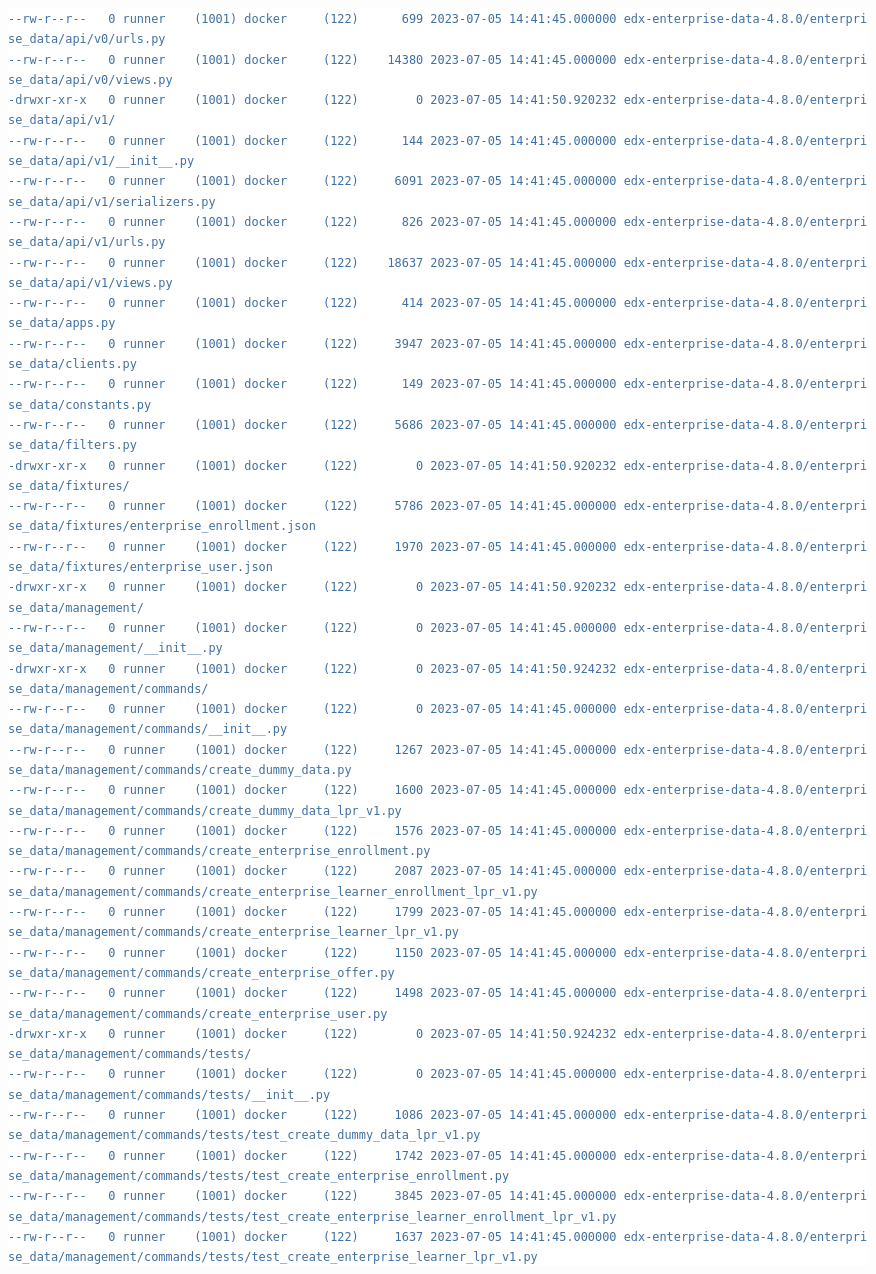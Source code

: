 ```diff
--rw-r--r--   0 runner    (1001) docker     (122)      699 2023-07-05 14:41:45.000000 edx-enterprise-data-4.8.0/enterprise_data/api/v0/urls.py
--rw-r--r--   0 runner    (1001) docker     (122)    14380 2023-07-05 14:41:45.000000 edx-enterprise-data-4.8.0/enterprise_data/api/v0/views.py
-drwxr-xr-x   0 runner    (1001) docker     (122)        0 2023-07-05 14:41:50.920232 edx-enterprise-data-4.8.0/enterprise_data/api/v1/
--rw-r--r--   0 runner    (1001) docker     (122)      144 2023-07-05 14:41:45.000000 edx-enterprise-data-4.8.0/enterprise_data/api/v1/__init__.py
--rw-r--r--   0 runner    (1001) docker     (122)     6091 2023-07-05 14:41:45.000000 edx-enterprise-data-4.8.0/enterprise_data/api/v1/serializers.py
--rw-r--r--   0 runner    (1001) docker     (122)      826 2023-07-05 14:41:45.000000 edx-enterprise-data-4.8.0/enterprise_data/api/v1/urls.py
--rw-r--r--   0 runner    (1001) docker     (122)    18637 2023-07-05 14:41:45.000000 edx-enterprise-data-4.8.0/enterprise_data/api/v1/views.py
--rw-r--r--   0 runner    (1001) docker     (122)      414 2023-07-05 14:41:45.000000 edx-enterprise-data-4.8.0/enterprise_data/apps.py
--rw-r--r--   0 runner    (1001) docker     (122)     3947 2023-07-05 14:41:45.000000 edx-enterprise-data-4.8.0/enterprise_data/clients.py
--rw-r--r--   0 runner    (1001) docker     (122)      149 2023-07-05 14:41:45.000000 edx-enterprise-data-4.8.0/enterprise_data/constants.py
--rw-r--r--   0 runner    (1001) docker     (122)     5686 2023-07-05 14:41:45.000000 edx-enterprise-data-4.8.0/enterprise_data/filters.py
-drwxr-xr-x   0 runner    (1001) docker     (122)        0 2023-07-05 14:41:50.920232 edx-enterprise-data-4.8.0/enterprise_data/fixtures/
--rw-r--r--   0 runner    (1001) docker     (122)     5786 2023-07-05 14:41:45.000000 edx-enterprise-data-4.8.0/enterprise_data/fixtures/enterprise_enrollment.json
--rw-r--r--   0 runner    (1001) docker     (122)     1970 2023-07-05 14:41:45.000000 edx-enterprise-data-4.8.0/enterprise_data/fixtures/enterprise_user.json
-drwxr-xr-x   0 runner    (1001) docker     (122)        0 2023-07-05 14:41:50.920232 edx-enterprise-data-4.8.0/enterprise_data/management/
--rw-r--r--   0 runner    (1001) docker     (122)        0 2023-07-05 14:41:45.000000 edx-enterprise-data-4.8.0/enterprise_data/management/__init__.py
-drwxr-xr-x   0 runner    (1001) docker     (122)        0 2023-07-05 14:41:50.924232 edx-enterprise-data-4.8.0/enterprise_data/management/commands/
--rw-r--r--   0 runner    (1001) docker     (122)        0 2023-07-05 14:41:45.000000 edx-enterprise-data-4.8.0/enterprise_data/management/commands/__init__.py
--rw-r--r--   0 runner    (1001) docker     (122)     1267 2023-07-05 14:41:45.000000 edx-enterprise-data-4.8.0/enterprise_data/management/commands/create_dummy_data.py
--rw-r--r--   0 runner    (1001) docker     (122)     1600 2023-07-05 14:41:45.000000 edx-enterprise-data-4.8.0/enterprise_data/management/commands/create_dummy_data_lpr_v1.py
--rw-r--r--   0 runner    (1001) docker     (122)     1576 2023-07-05 14:41:45.000000 edx-enterprise-data-4.8.0/enterprise_data/management/commands/create_enterprise_enrollment.py
--rw-r--r--   0 runner    (1001) docker     (122)     2087 2023-07-05 14:41:45.000000 edx-enterprise-data-4.8.0/enterprise_data/management/commands/create_enterprise_learner_enrollment_lpr_v1.py
--rw-r--r--   0 runner    (1001) docker     (122)     1799 2023-07-05 14:41:45.000000 edx-enterprise-data-4.8.0/enterprise_data/management/commands/create_enterprise_learner_lpr_v1.py
--rw-r--r--   0 runner    (1001) docker     (122)     1150 2023-07-05 14:41:45.000000 edx-enterprise-data-4.8.0/enterprise_data/management/commands/create_enterprise_offer.py
--rw-r--r--   0 runner    (1001) docker     (122)     1498 2023-07-05 14:41:45.000000 edx-enterprise-data-4.8.0/enterprise_data/management/commands/create_enterprise_user.py
-drwxr-xr-x   0 runner    (1001) docker     (122)        0 2023-07-05 14:41:50.924232 edx-enterprise-data-4.8.0/enterprise_data/management/commands/tests/
--rw-r--r--   0 runner    (1001) docker     (122)        0 2023-07-05 14:41:45.000000 edx-enterprise-data-4.8.0/enterprise_data/management/commands/tests/__init__.py
--rw-r--r--   0 runner    (1001) docker     (122)     1086 2023-07-05 14:41:45.000000 edx-enterprise-data-4.8.0/enterprise_data/management/commands/tests/test_create_dummy_data_lpr_v1.py
--rw-r--r--   0 runner    (1001) docker     (122)     1742 2023-07-05 14:41:45.000000 edx-enterprise-data-4.8.0/enterprise_data/management/commands/tests/test_create_enterprise_enrollment.py
--rw-r--r--   0 runner    (1001) docker     (122)     3845 2023-07-05 14:41:45.000000 edx-enterprise-data-4.8.0/enterprise_data/management/commands/tests/test_create_enterprise_learner_enrollment_lpr_v1.py
--rw-r--r--   0 runner    (1001) docker     (122)     1637 2023-07-05 14:41:45.000000 edx-enterprise-data-4.8.0/enterprise_data/management/commands/tests/test_create_enterprise_learner_lpr_v1.py
```